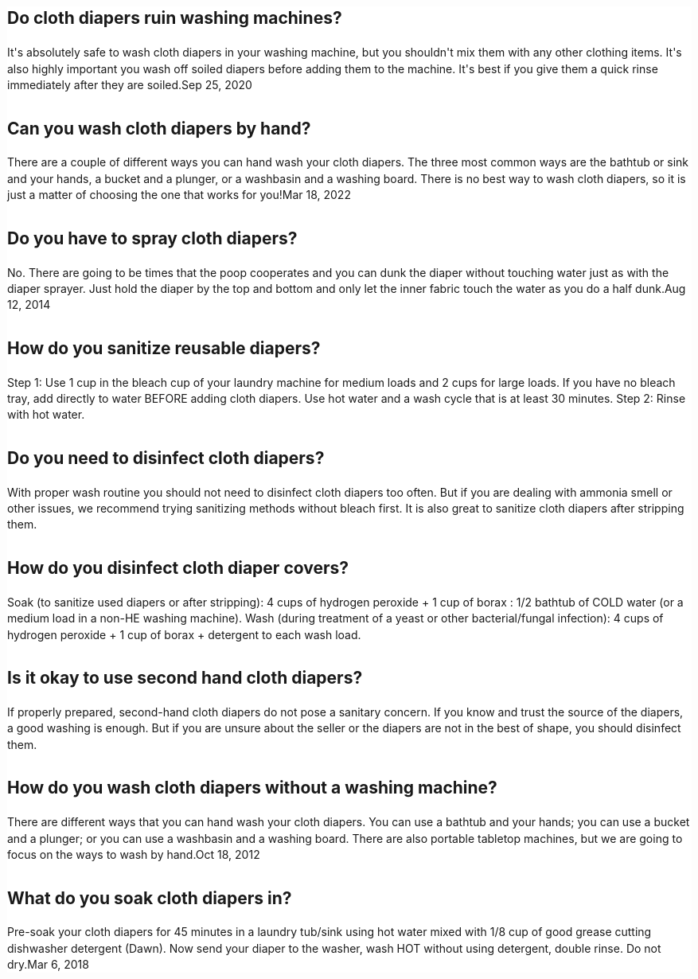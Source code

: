 ## Do cloth diapers ruin washing machines?
It's absolutely safe to wash cloth diapers in your washing machine, but you shouldn't mix them with any other clothing items. It's also highly important you wash off soiled diapers before adding them to the machine. It's best if you give them a quick rinse immediately after they are soiled.Sep 25, 2020

## Can you wash cloth diapers by hand?
There are a couple of different ways you can hand wash your cloth diapers. The three most common ways are the bathtub or sink and your hands, a bucket and a plunger, or a washbasin and a washing board. There is no best way to wash cloth diapers, so it is just a matter of choosing the one that works for you!Mar 18, 2022

## Do you have to spray cloth diapers?
No. There are going to be times that the poop cooperates and you can dunk the diaper without touching water just as with the diaper sprayer. Just hold the diaper by the top and bottom and only let the inner fabric touch the water as you do a half dunk.Aug 12, 2014

## How do you sanitize reusable diapers?
Step 1: Use 1 cup in the bleach cup of your laundry machine for medium loads and 2 cups for large loads. If you have no bleach tray, add directly to water BEFORE adding cloth diapers. Use hot water and a wash cycle that is at least 30 minutes. Step 2: Rinse with hot water.

## Do you need to disinfect cloth diapers?
With proper wash routine you should not need to disinfect cloth diapers too often. But if you are dealing with ammonia smell or other issues, we recommend trying sanitizing methods without bleach first. It is also great to sanitize cloth diapers after stripping them.

## How do you disinfect cloth diaper covers?
Soak (to sanitize used diapers or after stripping): 4 cups of hydrogen peroxide + 1 cup of borax : 1/2 bathtub of COLD water (or a medium load in a non-HE washing machine). Wash (during treatment of a yeast or other bacterial/fungal infection): 4 cups of hydrogen peroxide + 1 cup of borax + detergent to each wash load.

## Is it okay to use second hand cloth diapers?
If properly prepared, second-hand cloth diapers do not pose a sanitary concern. If you know and trust the source of the diapers, a good washing is enough. But if you are unsure about the seller or the diapers are not in the best of shape, you should disinfect them.

## How do you wash cloth diapers without a washing machine?
There are different ways that you can hand wash your cloth diapers. You can use a bathtub and your hands; you can use a bucket and a plunger; or you can use a washbasin and a washing board. There are also portable tabletop machines, but we are going to focus on the ways to wash by hand.Oct 18, 2012

## What do you soak cloth diapers in?
Pre-soak your cloth diapers for 45 minutes in a laundry tub/sink using hot water mixed with 1/8 cup of good grease cutting dishwasher detergent (Dawn). Now send your diaper to the washer, wash HOT without using detergent, double rinse. Do not dry.Mar 6, 2018
